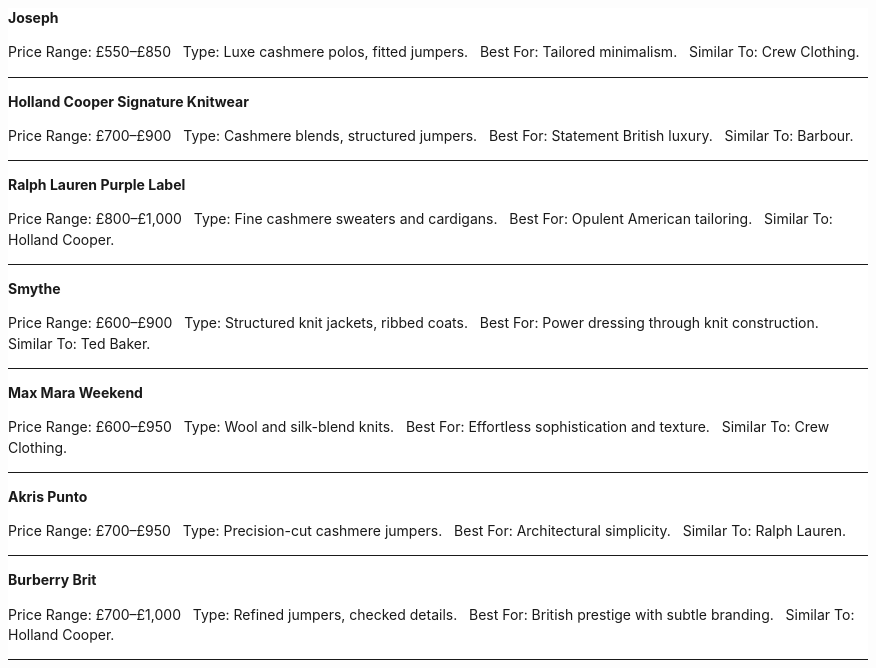 
**Joseph**  

Price Range: £550–£850  
Type: Luxe cashmere polos, fitted jumpers.  
Best For: Tailored minimalism.  
Similar To: Crew Clothing.  

---

**Holland Cooper Signature Knitwear**  

Price Range: £700–£900  
Type: Cashmere blends, structured jumpers.  
Best For: Statement British luxury.  
Similar To: Barbour.  

---

**Ralph Lauren Purple Label**  

Price Range: £800–£1,000  
Type: Fine cashmere sweaters and cardigans.  
Best For: Opulent American tailoring.  
Similar To: Holland Cooper.  

---

**Smythe**  

Price Range: £600–£900  
Type: Structured knit jackets, ribbed coats.  
Best For: Power dressing through knit construction.  
Similar To: Ted Baker.  

---

**Max Mara Weekend**  

Price Range: £600–£950  
Type: Wool and silk-blend knits.  
Best For: Effortless sophistication and texture.  
Similar To: Crew Clothing.  

---

**Akris Punto**  

Price Range: £700–£950  
Type: Precision-cut cashmere jumpers.  
Best For: Architectural simplicity.  
Similar To: Ralph Lauren.  

---

**Burberry Brit**  

Price Range: £700–£1,000  
Type: Refined jumpers, checked details.  
Best For: British prestige with subtle branding.  
Similar To: Holland Cooper.  

---